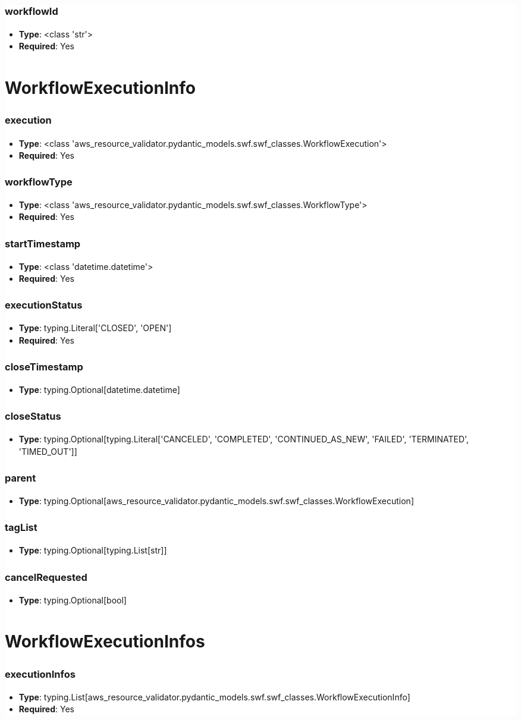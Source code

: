 ### workflowId
- **Type**: <class 'str'>
- **Required**: Yes


# WorkflowExecutionInfo

### execution
- **Type**: <class 'aws_resource_validator.pydantic_models.swf.swf_classes.WorkflowExecution'>
- **Required**: Yes

### workflowType
- **Type**: <class 'aws_resource_validator.pydantic_models.swf.swf_classes.WorkflowType'>
- **Required**: Yes

### startTimestamp
- **Type**: <class 'datetime.datetime'>
- **Required**: Yes

### executionStatus
- **Type**: typing.Literal['CLOSED', 'OPEN']
- **Required**: Yes

### closeTimestamp
- **Type**: typing.Optional[datetime.datetime]

### closeStatus
- **Type**: typing.Optional[typing.Literal['CANCELED', 'COMPLETED', 'CONTINUED_AS_NEW', 'FAILED', 'TERMINATED', 'TIMED_OUT']]

### parent
- **Type**: typing.Optional[aws_resource_validator.pydantic_models.swf.swf_classes.WorkflowExecution]

### tagList
- **Type**: typing.Optional[typing.List[str]]

### cancelRequested
- **Type**: typing.Optional[bool]


# WorkflowExecutionInfos

### executionInfos
- **Type**: typing.List[aws_resource_validator.pydantic_models.swf.swf_classes.WorkflowExecutionInfo]
- **Required**: Yes
